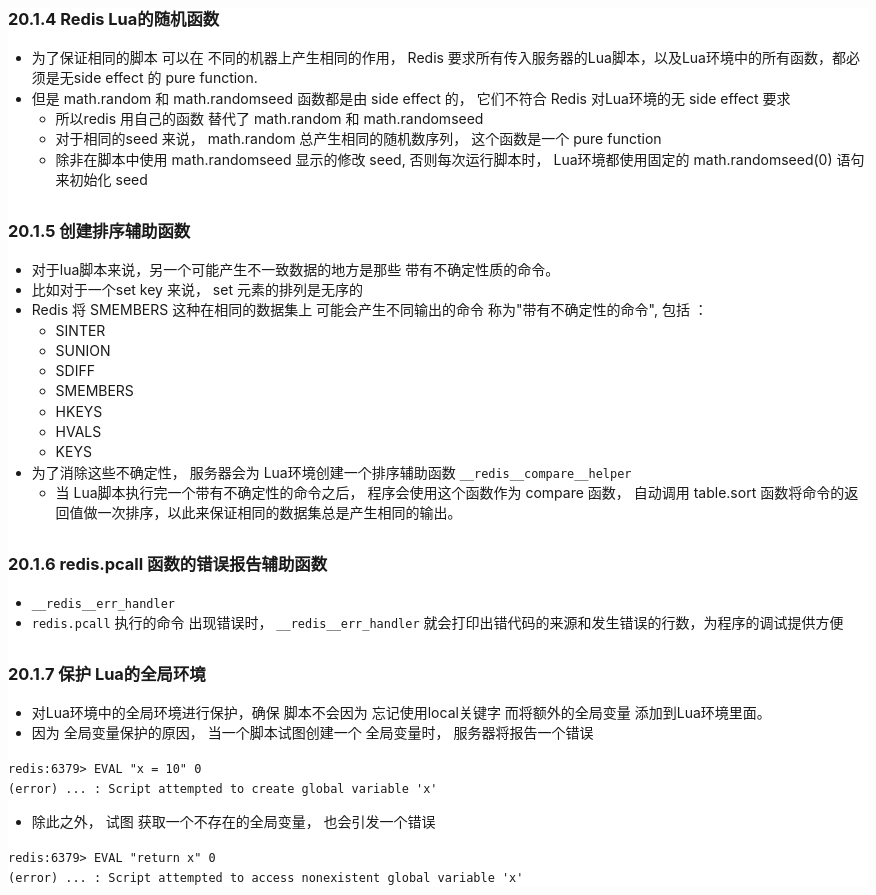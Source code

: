 
### 20.1.4  Redis Lua的随机函数

 - 为了保证相同的脚本 可以在 不同的机器上产生相同的作用， Redis 要求所有传入服务器的Lua脚本，以及Lua环境中的所有函数，都必须是无side effect 的 pure function.
 - 但是 math.random 和 math.randomseed 函数都是由 side effect 的， 它们不符合 Redis 对Lua环境的无 side effect 要求
    - 所以redis 用自己的函数 替代了 math.random 和 math.randomseed 
    - 对于相同的seed 来说， math.random 总产生相同的随机数序列， 这个函数是一个  pure function
    - 除非在脚本中使用 math.randomseed 显示的修改 seed, 否则每次运行脚本时， Lua环境都使用固定的 math.randomseed(0) 语句来初始化 seed


<h2 id="09b113a02594419ad610060d36c7757d"></h2>


### 20.1.5 创建排序辅助函数

 - 对于lua脚本来说，另一个可能产生不一致数据的地方是那些 带有不确定性质的命令。
 - 比如对于一个set key 来说， set 元素的排列是无序的
 - Redis 将 SMEMBERS 这种在相同的数据集上 可能会产生不同输出的命令 称为"带有不确定性的命令", 包括 ：
    - SINTER
    - SUNION
    - SDIFF
    - SMEMBERS
    - HKEYS
    - HVALS
    - KEYS
 - 为了消除这些不确定性， 服务器会为 Lua环境创建一个排序辅助函数 `__redis__compare__helper` 
    - 当 Lua脚本执行完一个带有不确定性的命令之后， 程序会使用这个函数作为 compare 函数， 自动调用 table.sort 函数将命令的返回值做一次排序，以此来保证相同的数据集总是产生相同的输出。


<h2 id="9d3823c412cc867c5f9b84f7c2ab3814"></h2>


### 20.1.6 redis.pcall 函数的错误报告辅助函数

 - `__redis__err_handler` 
 - `redis.pcall` 执行的命令 出现错误时，  `__redis__err_handler`  就会打印出错代码的来源和发生错误的行数，为程序的调试提供方便


<h2 id="9e88edb771987464623d7b8ceea6c5d9"></h2>


### 20.1.7 保护 Lua的全局环境

 - 对Lua环境中的全局环境进行保护，确保 脚本不会因为 忘记使用local关键字 而将额外的全局变量 添加到Lua环境里面。
 - 因为 全局变量保护的原因， 当一个脚本试图创建一个 全局变量时， 服务器将报告一个错误

```
redis:6379> EVAL "x = 10" 0
(error) ... : Script attempted to create global variable 'x'
```

 - 除此之外， 试图 获取一个不存在的全局变量， 也会引发一个错误


```
redis:6379> EVAL "return x" 0
(error) ... : Script attempted to access nonexistent global variable 'x'
```
